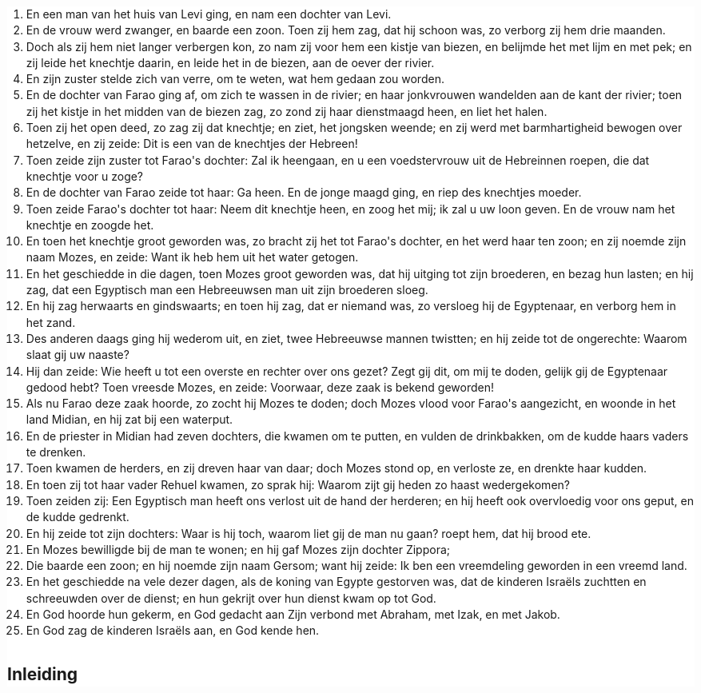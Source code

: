 1. En een man van het huis van Levi ging, en nam een dochter van Levi. 
2. En de vrouw werd zwanger, en baarde een zoon. Toen zij hem zag, dat hij schoon was, zo verborg zij hem drie maanden. 
3. Doch als zij hem niet langer verbergen kon, zo nam zij voor hem een kistje van biezen, en belijmde het met lijm en met pek; en zij leide het knechtje daarin, en leide het in de biezen, aan de oever der rivier. 
4. En zijn zuster stelde zich van verre, om te weten, wat hem gedaan zou worden. 
5. En de dochter van Farao ging af, om zich te wassen in de rivier; en haar jonkvrouwen wandelden aan de kant der rivier; toen zij het kistje in het midden van de biezen zag, zo zond zij haar dienstmaagd heen, en liet het halen. 
6. Toen zij het open deed, zo zag zij dat knechtje; en ziet, het jongsken weende; en zij werd met barmhartigheid bewogen over hetzelve, en zij zeide: Dit is een van de knechtjes der Hebreen! 
7. Toen zeide zijn zuster tot Farao's dochter: Zal ik heengaan, en u een voedstervrouw uit de Hebreinnen roepen, die dat knechtje voor u zoge? 
8. En de dochter van Farao zeide tot haar: Ga heen. En de jonge maagd ging, en riep des knechtjes moeder. 
9. Toen zeide Farao's dochter tot haar: Neem dit knechtje heen, en zoog het mij; ik zal u uw loon geven. En de vrouw nam het knechtje en zoogde het. 
10. En toen het knechtje groot geworden was, zo bracht zij het tot Farao's dochter, en het werd haar ten zoon; en zij noemde zijn naam Mozes, en zeide: Want ik heb hem uit het water getogen. 
11. En het geschiedde in die dagen, toen Mozes groot geworden was, dat hij uitging tot zijn broederen, en bezag hun lasten; en hij zag, dat een Egyptisch man een Hebreeuwsen man uit zijn broederen sloeg. 
12. En hij zag herwaarts en gindswaarts; en toen hij zag, dat er niemand was, zo versloeg hij de Egyptenaar, en verborg hem in het zand. 
13. Des anderen daags ging hij wederom uit, en ziet, twee Hebreeuwse mannen twistten; en hij zeide tot de ongerechte: Waarom slaat gij uw naaste? 
14. Hij dan zeide: Wie heeft u tot een overste en rechter over ons gezet? Zegt gij dit, om mij te doden, gelijk gij de Egyptenaar gedood hebt? Toen vreesde Mozes, en zeide: Voorwaar, deze zaak is bekend geworden! 
15. Als nu Farao deze zaak hoorde, zo zocht hij Mozes te doden; doch Mozes vlood voor Farao's aangezicht, en woonde in het land Midian, en hij zat bij een waterput. 
16. En de priester in Midian had zeven dochters, die kwamen om te putten, en vulden de drinkbakken, om de kudde haars vaders te drenken. 
17. Toen kwamen de herders, en zij dreven haar van daar; doch Mozes stond op, en verloste ze, en drenkte haar kudden. 
18. En toen zij tot haar vader Rehuel kwamen, zo sprak hij: Waarom zijt gij heden zo haast wedergekomen? 
19. Toen zeiden zij: Een Egyptisch man heeft ons verlost uit de hand der herderen; en hij heeft ook overvloedig voor ons geput, en de kudde gedrenkt. 
20. En hij zeide tot zijn dochters: Waar is hij toch, waarom liet gij de man nu gaan? roept hem, dat hij brood ete. 
21. En Mozes bewilligde bij de man te wonen; en hij gaf Mozes zijn dochter Zippora; 
22. Die baarde een zoon; en hij noemde zijn naam Gersom; want hij zeide: Ik ben een vreemdeling geworden in een vreemd land. 
23. En het geschiedde na vele dezer dagen, als de koning van Egypte gestorven was, dat de kinderen Israëls zuchtten en schreeuwden over de dienst; en hun gekrijt over hun dienst kwam op tot God. 
24. En God hoorde hun gekerm, en God gedacht aan Zijn verbond met Abraham, met Izak, en met Jakob. 
25. En God zag de kinderen Israëls aan, en God kende hen. 

## Inleiding 
